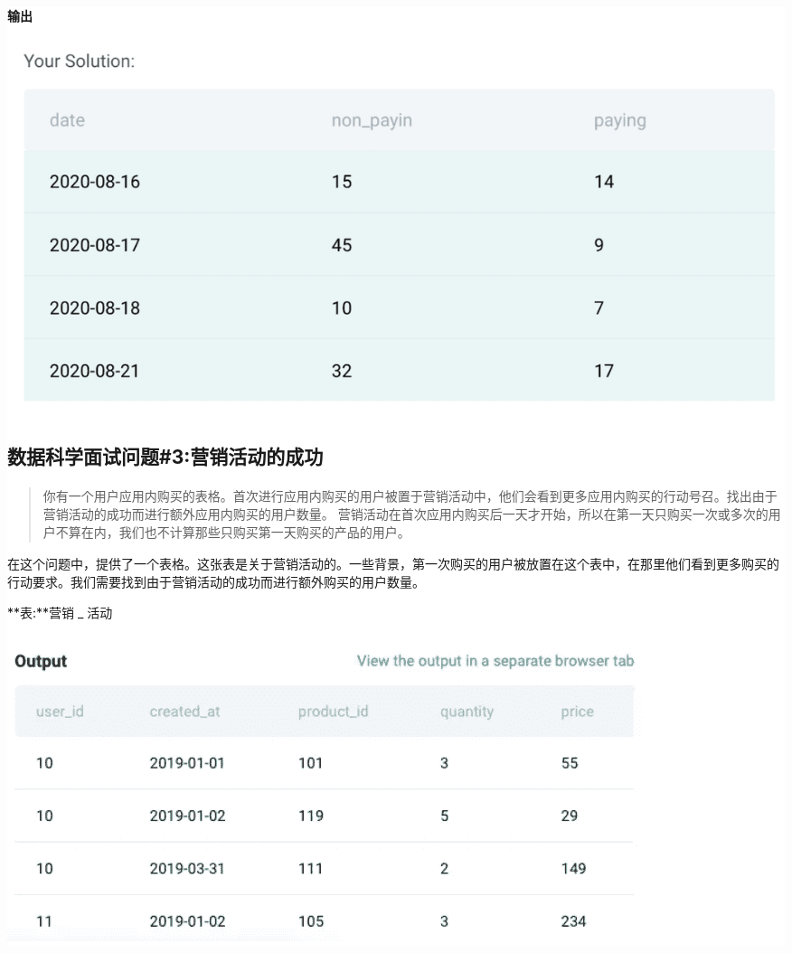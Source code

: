 **输出**

![](img/8241ab0bc87785b5741d8ab55278a8e0.png)

## 数据科学面试问题#3:营销活动的成功

> 你有一个用户应用内购买的表格。首次进行应用内购买的用户被置于营销活动中，他们会看到更多应用内购买的行动号召。找出由于营销活动的成功而进行额外应用内购买的用户数量。
> 营销活动在首次应用内购买后一天才开始，所以在第一天只购买一次或多次的用户不算在内，我们也不计算那些只购买第一天购买的产品的用户。

在这个问题中，提供了一个表格。这张表是关于营销活动的。一些背景，第一次购买的用户被放置在这个表中，在那里他们看到更多购买的行动要求。我们需要找到由于营销活动的成功而进行额外购买的用户数量。

**表:**营销 _ 活动

![](img/c58983d724ce74878f160a04aac1ff9d.png)
